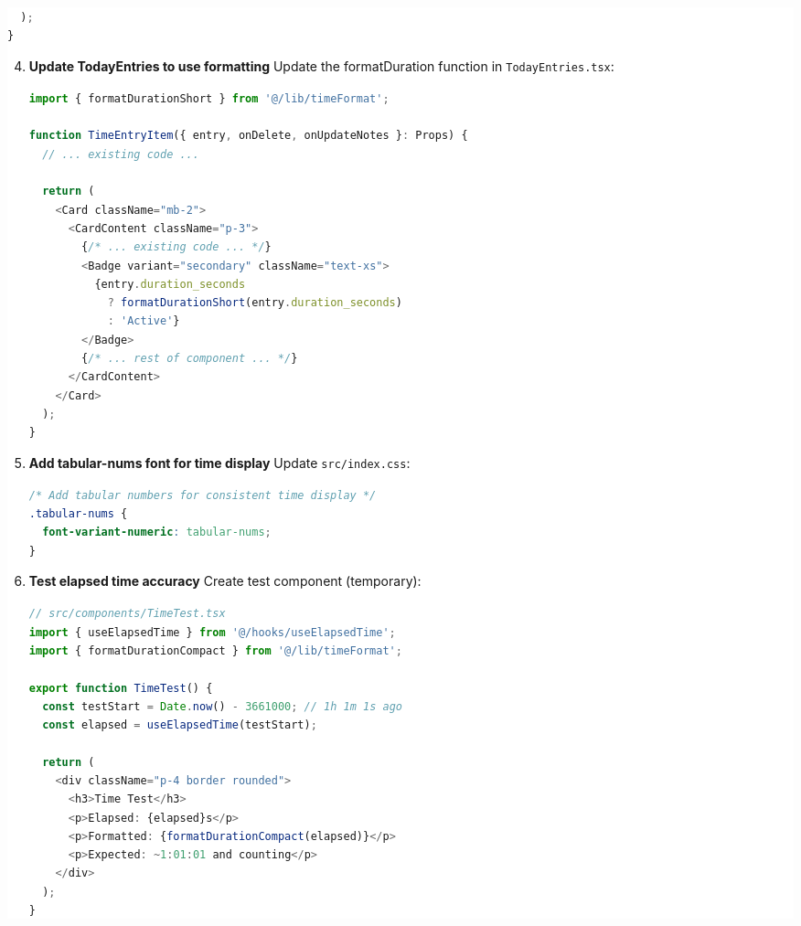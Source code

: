    ```typescript
     );
   }
   ```

4. **Update TodayEntries to use formatting**
   Update the formatDuration function in `TodayEntries.tsx`:
   ```typescript
   import { formatDurationShort } from '@/lib/timeFormat';

   function TimeEntryItem({ entry, onDelete, onUpdateNotes }: Props) {
     // ... existing code ...

     return (
       <Card className="mb-2">
         <CardContent className="p-3">
           {/* ... existing code ... */}
           <Badge variant="secondary" className="text-xs">
             {entry.duration_seconds
               ? formatDurationShort(entry.duration_seconds)
               : 'Active'}
           </Badge>
           {/* ... rest of component ... */}
         </CardContent>
       </Card>
     );
   }
   ```

5. **Add tabular-nums font for time display**
   Update `src/index.css`:
   ```css
   /* Add tabular numbers for consistent time display */
   .tabular-nums {
     font-variant-numeric: tabular-nums;
   }
   ```

6. **Test elapsed time accuracy**
   Create test component (temporary):
   ```typescript
   // src/components/TimeTest.tsx
   import { useElapsedTime } from '@/hooks/useElapsedTime';
   import { formatDurationCompact } from '@/lib/timeFormat';

   export function TimeTest() {
     const testStart = Date.now() - 3661000; // 1h 1m 1s ago
     const elapsed = useElapsedTime(testStart);

     return (
       <div className="p-4 border rounded">
         <h3>Time Test</h3>
         <p>Elapsed: {elapsed}s</p>
         <p>Formatted: {formatDurationCompact(elapsed)}</p>
         <p>Expected: ~1:01:01 and counting</p>
       </div>
     );
   }
   ```
